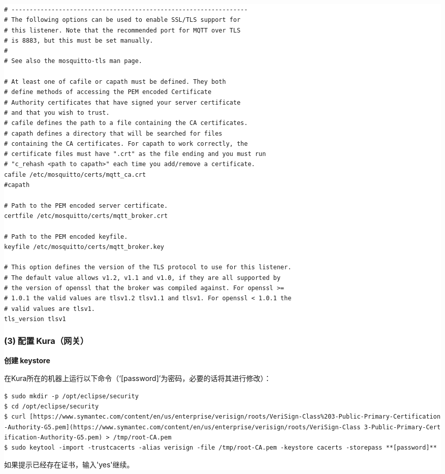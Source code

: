 ```
# -----------------------------------------------------------------
# The following options can be used to enable SSL/TLS support for 
# this listener. Note that the recommended port for MQTT over TLS
# is 8883, but this must be set manually.
#
# See also the mosquitto-tls man page.

# At least one of cafile or capath must be defined. They both 
# define methods of accessing the PEM encoded Certificate 
# Authority certificates that have signed your server certificate 
# and that you wish to trust.
# cafile defines the path to a file containing the CA certificates.
# capath defines a directory that will be searched for files
# containing the CA certificates. For capath to work correctly, the
# certificate files must have ".crt" as the file ending and you must run
# "c_rehash <path to capath>" each time you add/remove a certificate.
cafile /etc/mosquitto/certs/mqtt_ca.crt
#capath

# Path to the PEM encoded server certificate.
certfile /etc/mosquitto/certs/mqtt_broker.crt

# Path to the PEM encoded keyfile.
keyfile /etc/mosquitto/certs/mqtt_broker.key

# This option defines the version of the TLS protocol to use for this listener.
# The default value allows v1.2, v1.1 and v1.0, if they are all supported by
# the version of openssl that the broker was compiled against. For openssl >=
# 1.0.1 the valid values are tlsv1.2 tlsv1.1 and tlsv1. For openssl < 1.0.1 the
# valid values are tlsv1.
tls_version tlsv1

```


### (3) 配置 Kura（网关）

**创建 keystore**

在Kura所在的机器上运行以下命令（‘[password]’为密码，必要的话将其进行修改）：

```
$ sudo mkdir -p /opt/eclipse/security
$ cd /opt/eclipse/security
$ curl [https://www.symantec.com/content/en/us/enterprise/verisign/roots/VeriSign-Class%203-Public-Primary-Certification-Authority-G5.pem](https://www.symantec.com/content/en/us/enterprise/verisign/roots/VeriSign-Class 3-Public-Primary-Certification-Authority-G5.pem) > /tmp/root-CA.pem
$ sudo keytool -import -trustcacerts -alias verisign -file /tmp/root-CA.pem -keystore cacerts -storepass **[password]**
```

如果提示已经存在证书，输入'yes'继续。
